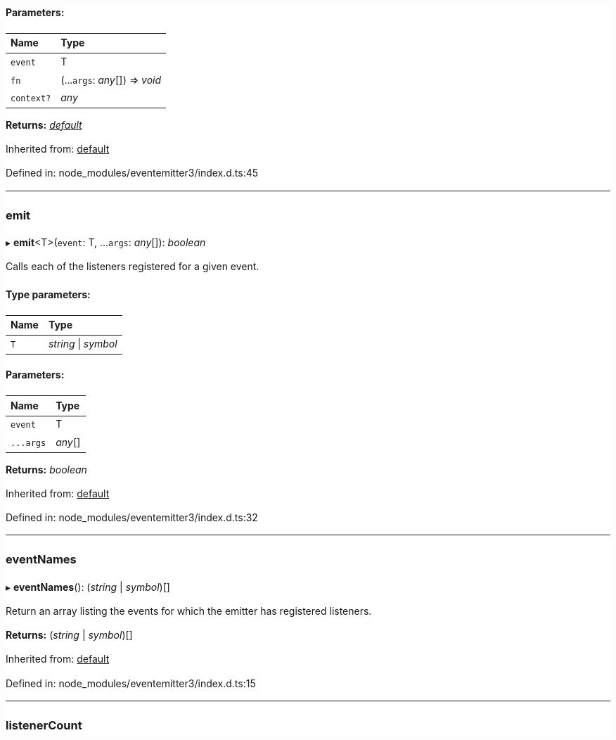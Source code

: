 #### Parameters:

Name | Type |
:------ | :------ |
`event` | T |
`fn` | (...`args`: *any*[]) => *void* |
`context?` | *any* |

**Returns:** [*default*](components_editor_assets_sources_polysource.default.md)

Inherited from: [default](components_editor_assets_modelmediasource.default.md)

Defined in: node_modules/eventemitter3/index.d.ts:45

___

### emit

▸ **emit**<T\>(`event`: T, ...`args`: *any*[]): *boolean*

Calls each of the listeners registered for a given event.

#### Type parameters:

Name | Type |
:------ | :------ |
`T` | *string* \| *symbol* |

#### Parameters:

Name | Type |
:------ | :------ |
`event` | T |
`...args` | *any*[] |

**Returns:** *boolean*

Inherited from: [default](components_editor_assets_modelmediasource.default.md)

Defined in: node_modules/eventemitter3/index.d.ts:32

___

### eventNames

▸ **eventNames**(): (*string* \| *symbol*)[]

Return an array listing the events for which the emitter has registered
listeners.

**Returns:** (*string* \| *symbol*)[]

Inherited from: [default](components_editor_assets_modelmediasource.default.md)

Defined in: node_modules/eventemitter3/index.d.ts:15

___

### listenerCount
